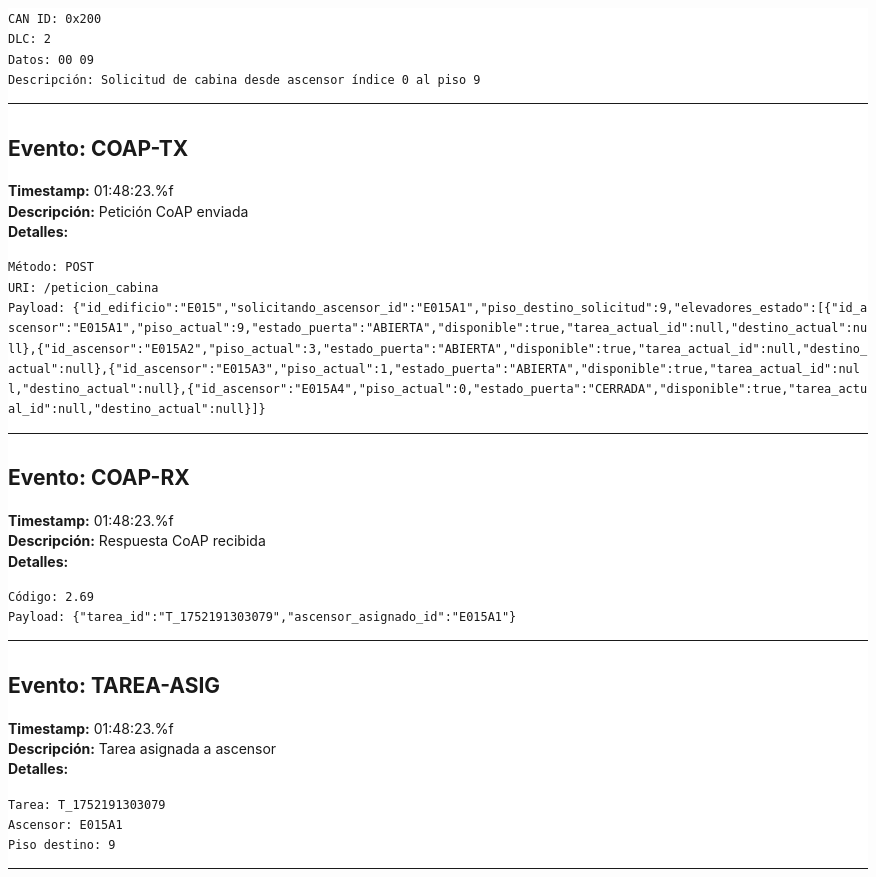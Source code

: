 ```
CAN ID: 0x200
DLC: 2
Datos: 00 09 
Descripción: Solicitud de cabina desde ascensor índice 0 al piso 9
```

---

## Evento: COAP-TX

**Timestamp:** 01:48:23.%f  
**Descripción:** Petición CoAP enviada  
**Detalles:**

```
Método: POST
URI: /peticion_cabina
Payload: {"id_edificio":"E015","solicitando_ascensor_id":"E015A1","piso_destino_solicitud":9,"elevadores_estado":[{"id_ascensor":"E015A1","piso_actual":9,"estado_puerta":"ABIERTA","disponible":true,"tarea_actual_id":null,"destino_actual":null},{"id_ascensor":"E015A2","piso_actual":3,"estado_puerta":"ABIERTA","disponible":true,"tarea_actual_id":null,"destino_actual":null},{"id_ascensor":"E015A3","piso_actual":1,"estado_puerta":"ABIERTA","disponible":true,"tarea_actual_id":null,"destino_actual":null},{"id_ascensor":"E015A4","piso_actual":0,"estado_puerta":"CERRADA","disponible":true,"tarea_actual_id":null,"destino_actual":null}]}
```

---

## Evento: COAP-RX

**Timestamp:** 01:48:23.%f  
**Descripción:** Respuesta CoAP recibida  
**Detalles:**

```
Código: 2.69
Payload: {"tarea_id":"T_1752191303079","ascensor_asignado_id":"E015A1"}
```

---

## Evento: TAREA-ASIG

**Timestamp:** 01:48:23.%f  
**Descripción:** Tarea asignada a ascensor  
**Detalles:**

```
Tarea: T_1752191303079
Ascensor: E015A1
Piso destino: 9
```

---
